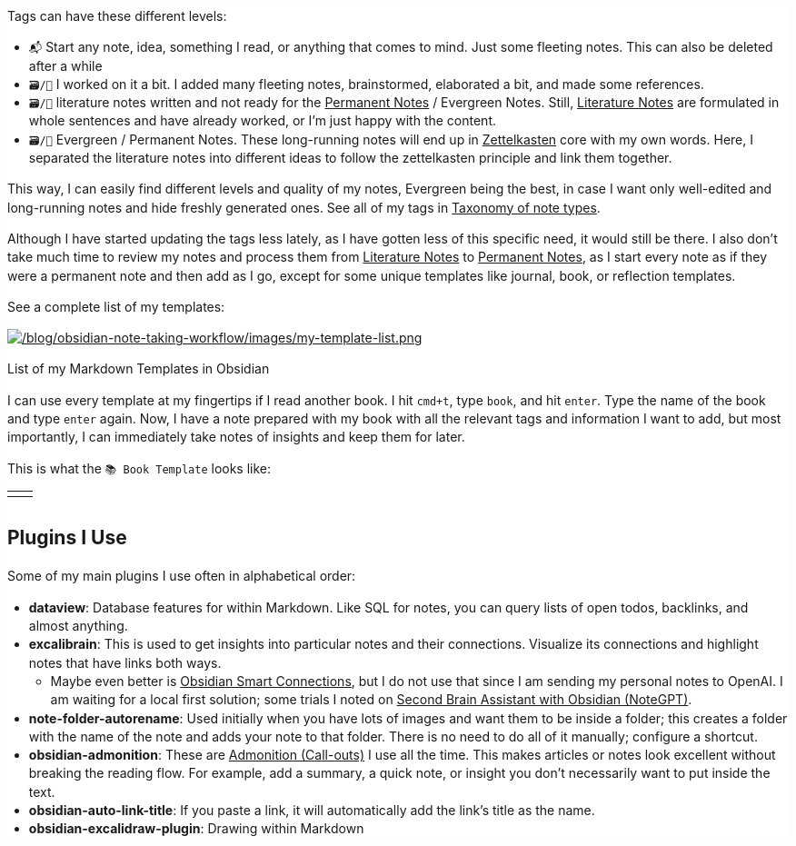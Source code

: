Tags can have these different levels:

- `📬` Start any note, idea, something I read, or anything that comes to mind. Just some fleeting notes. This can also be deleted after a while
- `🗃/🌻` I worked on it a bit. I added many fleeting notes, brainstormed, elaborated a bit, and made some references.
- `🗃/📖` literature notes written and not ready for the [Permanent Notes](http://ssp.sh/brain/permanent-notes) / Evergreen Notes. Still, [Literature Notes](http://ssp.sh/brain/literature-notes) are formulated in whole sentences and have already worked, or I’m just happy with the content.
- `🗃/🌳` Evergreen / Permanent Notes. These long-running notes will end up in [Zettelkasten](http://ssp.sh/brain/zettelkasten) core with my own words. Here, I separated the literature notes into different ideas to follow the zettelkasten principle and link them together.

This way, I can easily find different levels and quality of my notes, Evergreen being the best, in case I want only well-edited and long-running notes and hide freshly generated ones. See all of my tags in [Taxonomy of note types](http://ssp.sh/brain/taxonomy-of-note-types).

Although I have started updating the tags less lately, as I have gotten less of this specific need, it would still be there. I also don’t take much time to review my notes and process them from [Literature Notes](http://ssp.sh/brain/literature-notes) to [Permanent Notes](http://ssp.sh/brain/permanent-notes), as I start every note as if they were a permanent note and then add as I go, except for some unique templates like journal, book, or reflection templates.

See a complete list of my templates:  

[![/blog/obsidian-note-taking-workflow/images/my-template-list.png](https://www.ssp.sh/blog/obsidian-note-taking-workflow/images/my-template-list.png "/blog/obsidian-note-taking-workflow/images/my-template-list.png")](https://www.ssp.sh/blog/obsidian-note-taking-workflow/images/my-template-list.png "/blog/obsidian-note-taking-workflow/images/my-template-list.png")

List of my Markdown Templates in Obsidian

I can use every template at my fingertips if I read another book. I hit `cmd+t`, type `book`, and hit `enter`. Type the name of the book and type `enter` again. Now, I have a note prepared with my book with all the relevant tags and information I want to add, but most importantly, I can immediately take notes of insights and keep them for later.

This is what the `📚 Book Template` looks like:

|     |     |
| --- | --- |
|     |     |

## [](https://www.ssp.sh/blog/obsidian-note-taking-workflow/?ref=dailydev#plugins-i-use)Plugins I Use

Some of my main plugins I use often in alphabetical order:

- **dataview**: Database features for within Markdown. Like SQL for notes, you can query lists of open todos, backlinks, and almost anything.
- **excalibrain**: This is used to get insights into particular notes and their connections. Visualize its connections and highlight notes that have links both ways.
    - Maybe even better is [Obsidian Smart Connections](http://ssp.sh/brain/obsidian-smart-connections), but I do not use that since I am sending my personal notes to OpenAI. I am waiting for a local first solution; some trials I noted on [Second Brain Assistant with Obsidian (NoteGPT)](http://ssp.sh/brain/second-brain-assistant-with-obsidian-notegpt).
- **note-folder-autorename**: Used initially when you have lots of images and want them to be inside a folder; this creates a folder with the name of the note and adds your note to that folder. There is no need to do all of it manually; configure a shortcut.
- **obsidian-admonition**: These are [Admonition (Call-outs)](http://ssp.sh/brain/admonition-call-outs) I use all the time. This makes articles or notes look excellent without breaking the reading flow. For example, add a summary, a quick note, or insight you don’t necessarily want to put inside the text.
- **obsidian-auto-link-title**: If you paste a link, it will automatically add the link’s title as the name.
- **obsidian-excalidraw-plugin**: Drawing within Markdown